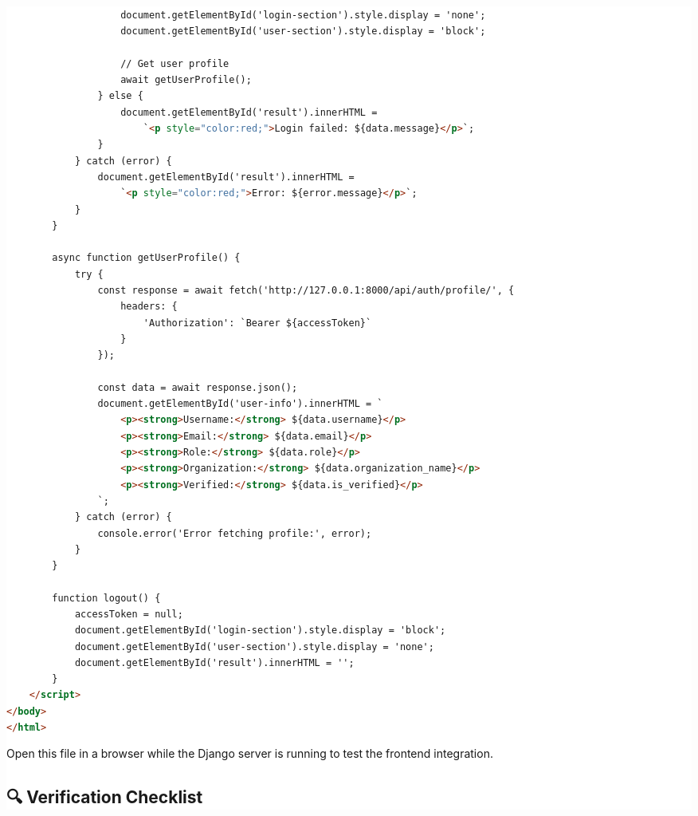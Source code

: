 ```html
                    document.getElementById('login-section').style.display = 'none';
                    document.getElementById('user-section').style.display = 'block';
                    
                    // Get user profile
                    await getUserProfile();
                } else {
                    document.getElementById('result').innerHTML = 
                        `<p style="color:red;">Login failed: ${data.message}</p>`;
                }
            } catch (error) {
                document.getElementById('result').innerHTML = 
                    `<p style="color:red;">Error: ${error.message}</p>`;
            }
        }

        async function getUserProfile() {
            try {
                const response = await fetch('http://127.0.0.1:8000/api/auth/profile/', {
                    headers: {
                        'Authorization': `Bearer ${accessToken}`
                    }
                });
                
                const data = await response.json();
                document.getElementById('user-info').innerHTML = `
                    <p><strong>Username:</strong> ${data.username}</p>
                    <p><strong>Email:</strong> ${data.email}</p>
                    <p><strong>Role:</strong> ${data.role}</p>
                    <p><strong>Organization:</strong> ${data.organization_name}</p>
                    <p><strong>Verified:</strong> ${data.is_verified}</p>
                `;
            } catch (error) {
                console.error('Error fetching profile:', error);
            }
        }

        function logout() {
            accessToken = null;
            document.getElementById('login-section').style.display = 'block';
            document.getElementById('user-section').style.display = 'none';
            document.getElementById('result').innerHTML = '';
        }
    </script>
</body>
</html>
```

Open this file in a browser while the Django server is running to test the frontend integration.

## 🔍 Verification Checklist
